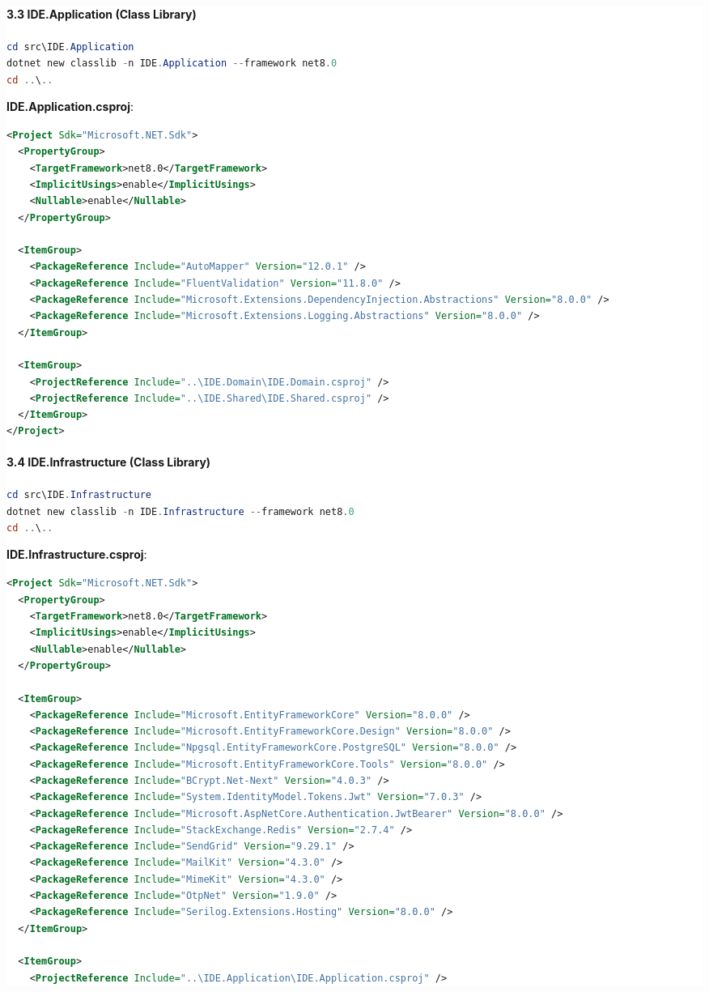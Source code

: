 #### 3.3 IDE.Application (Class Library)
```powershell
cd src\IDE.Application
dotnet new classlib -n IDE.Application --framework net8.0
cd ..\..
```

**IDE.Application.csproj**:
```xml
<Project Sdk="Microsoft.NET.Sdk">
  <PropertyGroup>
    <TargetFramework>net8.0</TargetFramework>
    <ImplicitUsings>enable</ImplicitUsings>
    <Nullable>enable</Nullable>
  </PropertyGroup>

  <ItemGroup>
    <PackageReference Include="AutoMapper" Version="12.0.1" />
    <PackageReference Include="FluentValidation" Version="11.8.0" />
    <PackageReference Include="Microsoft.Extensions.DependencyInjection.Abstractions" Version="8.0.0" />
    <PackageReference Include="Microsoft.Extensions.Logging.Abstractions" Version="8.0.0" />
  </ItemGroup>

  <ItemGroup>
    <ProjectReference Include="..\IDE.Domain\IDE.Domain.csproj" />
    <ProjectReference Include="..\IDE.Shared\IDE.Shared.csproj" />
  </ItemGroup>
</Project>
```

#### 3.4 IDE.Infrastructure (Class Library)
```powershell
cd src\IDE.Infrastructure
dotnet new classlib -n IDE.Infrastructure --framework net8.0
cd ..\..
```

**IDE.Infrastructure.csproj**:
```xml
<Project Sdk="Microsoft.NET.Sdk">
  <PropertyGroup>
    <TargetFramework>net8.0</TargetFramework>
    <ImplicitUsings>enable</ImplicitUsings>
    <Nullable>enable</Nullable>
  </PropertyGroup>

  <ItemGroup>
    <PackageReference Include="Microsoft.EntityFrameworkCore" Version="8.0.0" />
    <PackageReference Include="Microsoft.EntityFrameworkCore.Design" Version="8.0.0" />
    <PackageReference Include="Npgsql.EntityFrameworkCore.PostgreSQL" Version="8.0.0" />
    <PackageReference Include="Microsoft.EntityFrameworkCore.Tools" Version="8.0.0" />
    <PackageReference Include="BCrypt.Net-Next" Version="4.0.3" />
    <PackageReference Include="System.IdentityModel.Tokens.Jwt" Version="7.0.3" />
    <PackageReference Include="Microsoft.AspNetCore.Authentication.JwtBearer" Version="8.0.0" />
    <PackageReference Include="StackExchange.Redis" Version="2.7.4" />
    <PackageReference Include="SendGrid" Version="9.29.1" />
    <PackageReference Include="MailKit" Version="4.3.0" />
    <PackageReference Include="MimeKit" Version="4.3.0" />
    <PackageReference Include="OtpNet" Version="1.9.0" />
    <PackageReference Include="Serilog.Extensions.Hosting" Version="8.0.0" />
  </ItemGroup>

  <ItemGroup>
    <ProjectReference Include="..\IDE.Application\IDE.Application.csproj" />
```